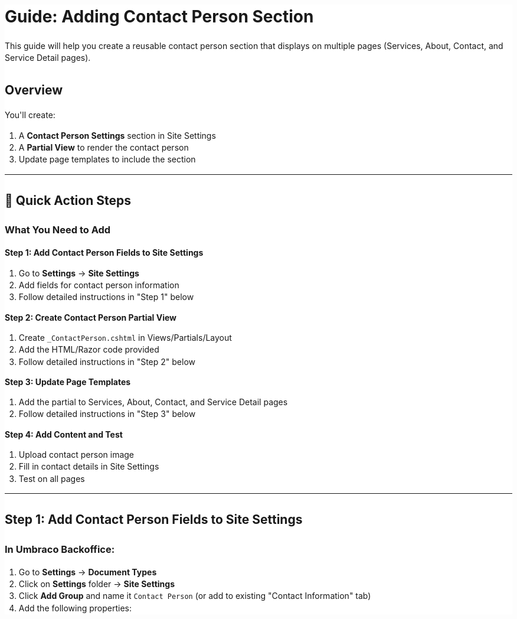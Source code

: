 # Guide: Adding Contact Person Section

This guide will help you create a reusable contact person section that displays on multiple pages (Services, About, Contact, and Service Detail pages).

## Overview

You'll create:

1. A **Contact Person Settings** section in Site Settings
2. A **Partial View** to render the contact person
3. Update page templates to include the section

---

## 🚀 Quick Action Steps

### What You Need to Add

**Step 1: Add Contact Person Fields to Site Settings**

1. Go to **Settings** → **Site Settings**
2. Add fields for contact person information
3. Follow detailed instructions in "Step 1" below

**Step 2: Create Contact Person Partial View**

1. Create `_ContactPerson.cshtml` in Views/Partials/Layout
2. Add the HTML/Razor code provided
3. Follow detailed instructions in "Step 2" below

**Step 3: Update Page Templates**

1. Add the partial to Services, About, Contact, and Service Detail pages
2. Follow detailed instructions in "Step 3" below

**Step 4: Add Content and Test**

1. Upload contact person image
2. Fill in contact details in Site Settings
3. Test on all pages

---

## Step 1: Add Contact Person Fields to Site Settings

### In Umbraco Backoffice:

1. Go to **Settings** → **Document Types**
2. Click on **Settings** folder → **Site Settings**
3. Click **Add Group** and name it `Contact Person` (or add to existing "Contact Information" tab)
4. Add the following properties:
